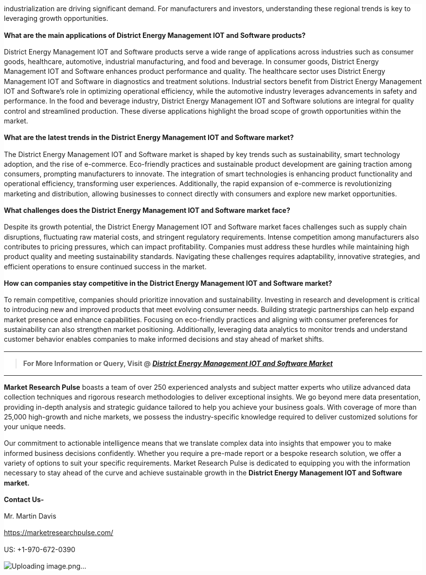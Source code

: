 industrialization are driving significant demand. For manufacturers and investors, understanding these regional trends is key to leveraging growth opportunities.</p><p><strong>What are the main applications of District Energy Management IOT and Software products?</strong></p><p>District Energy Management IOT and Software products serve a wide range of applications across industries such as consumer goods, healthcare, automotive, industrial manufacturing, and food and beverage. In consumer goods, District Energy Management IOT and Software enhances product performance and quality. The healthcare sector uses District Energy Management IOT and Software in diagnostics and treatment solutions. Industrial sectors benefit from District Energy Management IOT and Software&rsquo;s role in optimizing operational efficiency, while the automotive industry leverages advancements in safety and performance. In the food and beverage industry, District Energy Management IOT and Software solutions are integral for quality control and streamlined production. These diverse applications highlight the broad scope of growth opportunities within the market.</p><p><strong>What are the latest trends in the District Energy Management IOT and Software market?</strong></p><p>The District Energy Management IOT and Software market is shaped by key trends such as sustainability, smart technology adoption, and the rise of e-commerce. Eco-friendly practices and sustainable product development are gaining traction among consumers, prompting manufacturers to innovate. The integration of smart technologies is enhancing product functionality and operational efficiency, transforming user experiences. Additionally, the rapid expansion of e-commerce is revolutionizing marketing and distribution, allowing businesses to connect directly with consumers and explore new market opportunities.</p><p><strong>What challenges does the District Energy Management IOT and Software market face?</strong></p><p>Despite its growth potential, the District Energy Management IOT and Software market faces challenges such as supply chain disruptions, fluctuating raw material costs, and stringent regulatory requirements. Intense competition among manufacturers also contributes to pricing pressures, which can impact profitability. Companies must address these hurdles while maintaining high product quality and meeting sustainability standards. Navigating these challenges requires adaptability, innovative strategies, and efficient operations to ensure continued success in the market.</p><p><strong>How can companies stay competitive in the District Energy Management IOT and Software market?</strong></p><p>To remain competitive, companies should prioritize innovation and sustainability. Investing in research and development is critical to introducing new and improved products that meet evolving consumer needs. Building strategic partnerships can help expand market presence and enhance capabilities. Focusing on eco-friendly practices and aligning with consumer preferences for sustainability can also strengthen market positioning. Additionally, leveraging data analytics to monitor trends and understand customer behavior enables companies to make informed decisions and stay ahead of market shifts.</p><hr /><blockquote><p><strong>For More Information or Query, Visit @&nbsp;<em><a href="https://marketresearchpulse.com/report/84222/district-energy-management-iot-and-software-market?utm_source=Linkedin&utm_medium=0114">District Energy Management IOT and Software Market</a></em></strong></p></blockquote><hr /><p><strong>Market Research Pulse</strong> boasts a team of over 250 experienced analysts and subject matter experts who utilize advanced data collection techniques and rigorous research methodologies to deliver exceptional insights. We go beyond mere data presentation, providing in-depth analysis and strategic guidance tailored to help you achieve your business goals. With coverage of more than 25,000 high-growth and niche markets, we possess the industry-specific knowledge required to deliver customized solutions for your unique needs.</p><p>Our commitment to actionable intelligence means that we translate complex data into insights that empower you to make informed business decisions confidently. Whether you require a pre-made report or a bespoke research solution, we offer a variety of options to suit your specific requirements. Market Research Pulse is dedicated to equipping you with the information necessary to stay ahead of the curve and achieve sustainable growth in the <strong>District Energy Management IOT and Software market.</strong></p><p><strong>Contact Us-</strong></p><p>Mr. Martin Davis</p><p>https://marketresearchpulse.com/</p><p>US: +1-970-672-0390</p>
![Uploading image.png…]()
